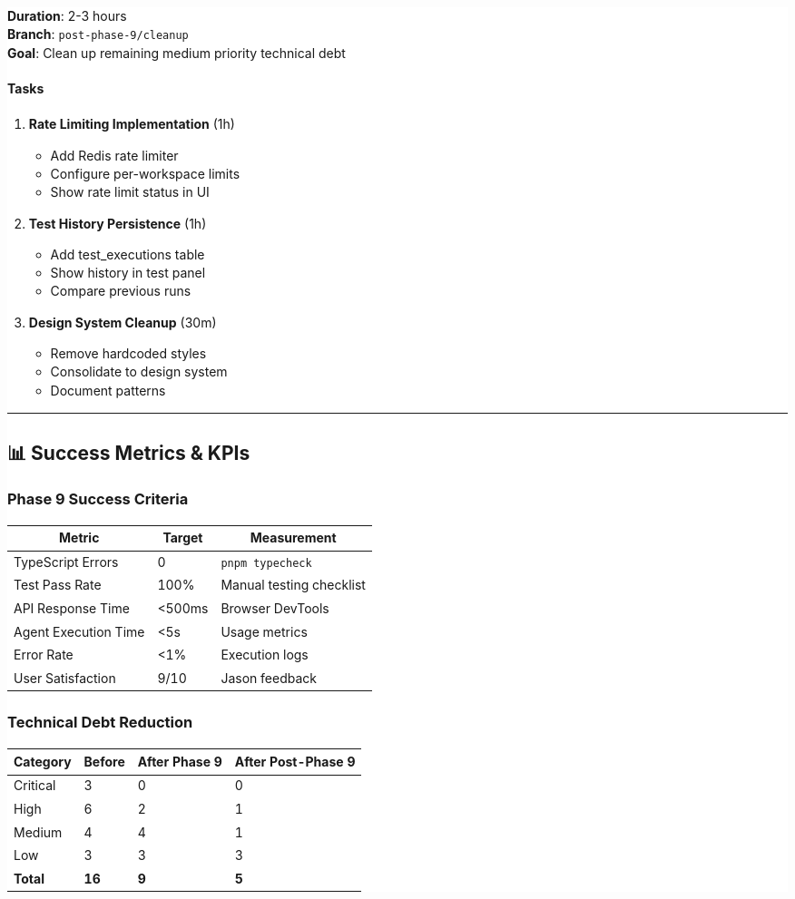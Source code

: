 **Duration**: 2-3 hours  
**Branch**: `post-phase-9/cleanup`  
**Goal**: Clean up remaining medium priority technical debt

#### Tasks

1. **Rate Limiting Implementation** (1h)
   - Add Redis rate limiter
   - Configure per-workspace limits
   - Show rate limit status in UI

2. **Test History Persistence** (1h)
   - Add test_executions table
   - Show history in test panel
   - Compare previous runs

3. **Design System Cleanup** (30m)
   - Remove hardcoded styles
   - Consolidate to design system
   - Document patterns

---

## 📊 Success Metrics & KPIs

### Phase 9 Success Criteria

| Metric | Target | Measurement |
|--------|--------|-------------|
| TypeScript Errors | 0 | `pnpm typecheck` |
| Test Pass Rate | 100% | Manual testing checklist |
| API Response Time | <500ms | Browser DevTools |
| Agent Execution Time | <5s | Usage metrics |
| Error Rate | <1% | Execution logs |
| User Satisfaction | 9/10 | Jason feedback |

### Technical Debt Reduction

| Category | Before | After Phase 9 | After Post-Phase 9 |
|----------|--------|---------------|---------------------|
| Critical | 3 | 0 | 0 |
| High | 6 | 2 | 1 |
| Medium | 4 | 4 | 1 |
| Low | 3 | 3 | 3 |
| **Total** | **16** | **9** | **5** |
